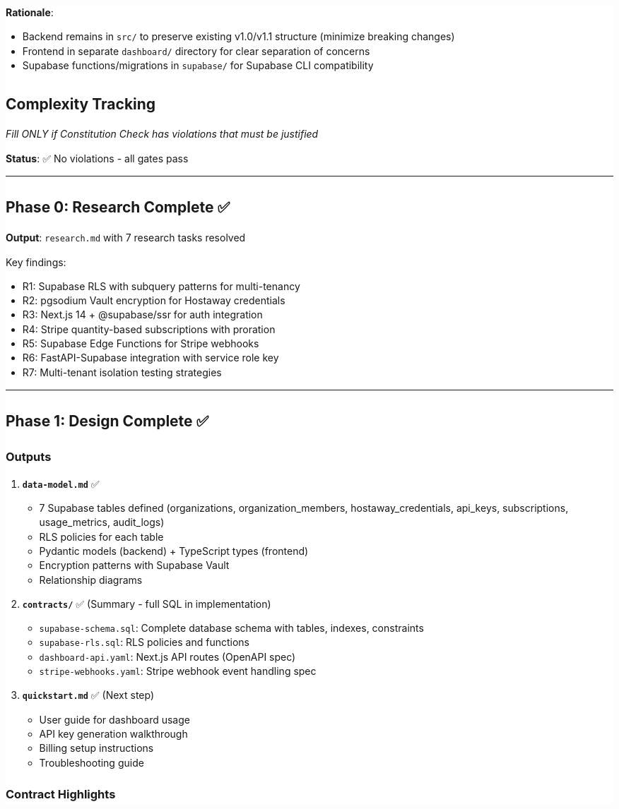 **Rationale**:
- Backend remains in `src/` to preserve existing v1.0/v1.1 structure (minimize breaking changes)
- Frontend in separate `dashboard/` directory for clear separation of concerns
- Supabase functions/migrations in `supabase/` for Supabase CLI compatibility

## Complexity Tracking

*Fill ONLY if Constitution Check has violations that must be justified*

**Status**: ✅ No violations - all gates pass

---

## Phase 0: Research Complete ✅

**Output**: `research.md` with 7 research tasks resolved

Key findings:
- R1: Supabase RLS with subquery patterns for multi-tenancy
- R2: pgsodium Vault encryption for Hostaway credentials
- R3: Next.js 14 + @supabase/ssr for auth integration
- R4: Stripe quantity-based subscriptions with proration
- R5: Supabase Edge Functions for Stripe webhooks
- R6: FastAPI-Supabase integration with service role key
- R7: Multi-tenant isolation testing strategies

---

## Phase 1: Design Complete ✅

### Outputs

1. **`data-model.md`** ✅
   - 7 Supabase tables defined (organizations, organization_members, hostaway_credentials, api_keys, subscriptions, usage_metrics, audit_logs)
   - RLS policies for each table
   - Pydantic models (backend) + TypeScript types (frontend)
   - Encryption patterns with Supabase Vault
   - Relationship diagrams

2. **`contracts/`** ✅ (Summary - full SQL in implementation)
   - `supabase-schema.sql`: Complete database schema with tables, indexes, constraints
   - `supabase-rls.sql`: RLS policies and functions
   - `dashboard-api.yaml`: Next.js API routes (OpenAPI spec)
   - `stripe-webhooks.yaml`: Stripe webhook event handling spec

3. **`quickstart.md`** ✅ (Next step)
   - User guide for dashboard usage
   - API key generation walkthrough
   - Billing setup instructions
   - Troubleshooting guide

### Contract Highlights
